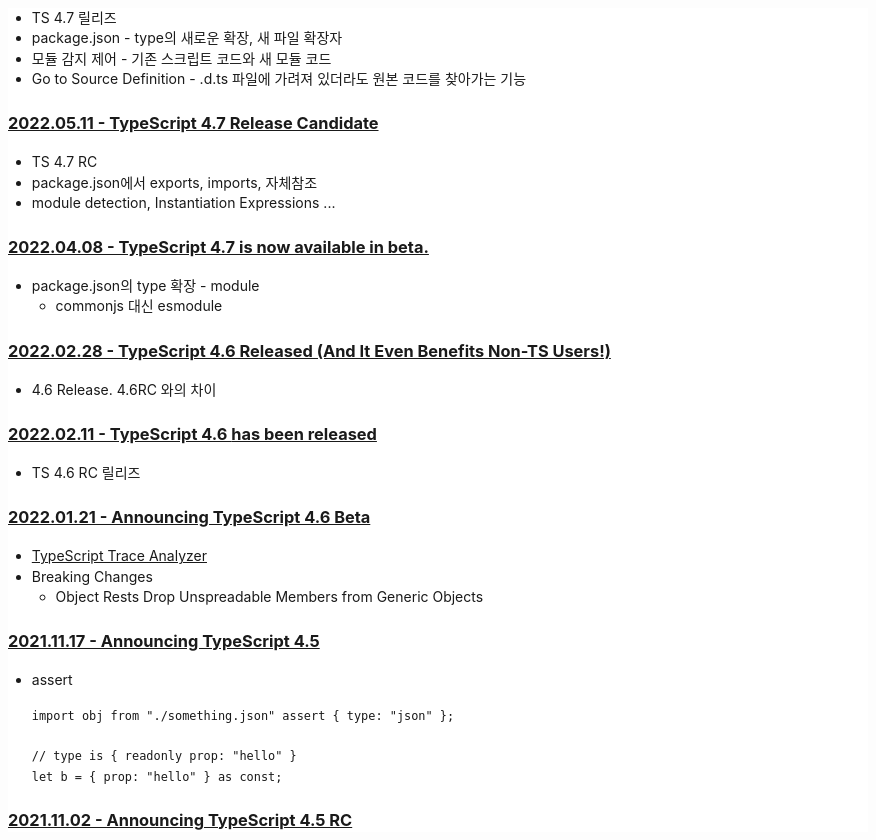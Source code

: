 - TS 4.7 릴리즈
- package.json - type의 새로운 확장, 새 파일 확장자
- 모듈 감지 제어 - 기존 스크립트 코드와 새 모듈 코드
- Go to Source Definition - .d.ts 파일에 가려져 있더라도 원본 코드를 찾아가는 기능

### **[2022.05.11 - TypeScript 4.7 Release Candidate](https://devblogs.microsoft.com/typescript/announcing-typescript-4-7-rc/)**

- TS 4.7 RC
- package.json에서 exports, imports, 자체참조
- module detection, Instantiation Expressions ...

### **[2022.04.08 - TypeScript 4.7 is now available in beta.](https://devblogs.microsoft.com/typescript/announcing-typescript-4-7-beta/)**

- package.json의 type 확장 - module
    - commonjs 대신 esmodule

### **[2022.02.28 - TypeScript 4.6 Released (And It Even Benefits Non-TS Users!)](https://devblogs.microsoft.com/typescript/announcing-typescript-4-6/)**

- 4.6 Release. 4.6RC 와의 차이

### **[2022.02.11 - TypeScript 4.6 **has been released**](https://devblogs.microsoft.com/typescript/announcing-typescript-4-6-rc/)**

- TS 4.6 RC 릴리즈

### **[2022.01.21 - Announcing TypeScript 4.6 Beta](https://devblogs.microsoft.com/typescript/announcing-typescript-4-6-beta/)**

- [TypeScript Trace Analyzer](https://www.npmjs.com/package/@typescript/analyze-trace)
- Breaking Changes
    - Object Rests Drop Unspreadable Members from Generic Objects

### **[2021.11.17 - Announcing TypeScript 4.5](https://devblogs.microsoft.com/typescript/announcing-typescript-4-5/)**

- assert
    
    ```tsx
    import obj from "./something.json" assert { type: "json" };
    
    // type is { readonly prop: "hello" }
    let b = { prop: "hello" } as const;
    ```

### **[2021.11.02 - Announcing TypeScript 4.5 RC](https://devblogs.microsoft.com/typescript/announcing-typescript-4-5-rc/)**
